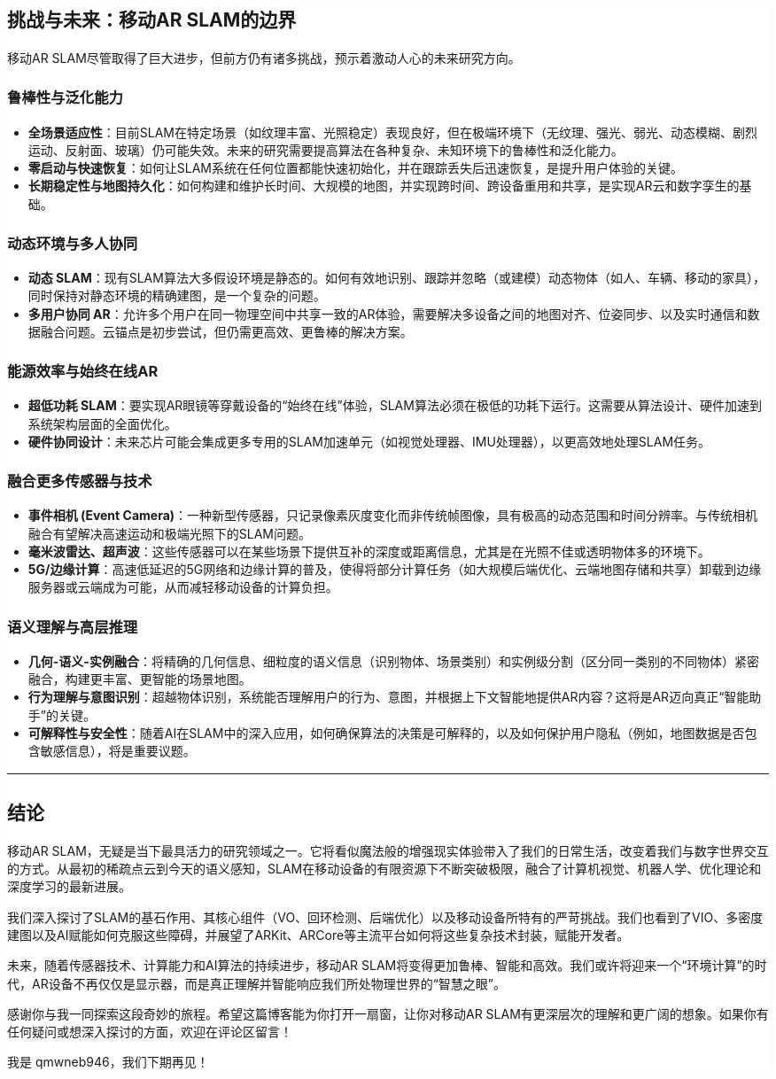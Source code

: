 
## 挑战与未来：移动AR SLAM的边界

移动AR SLAM尽管取得了巨大进步，但前方仍有诸多挑战，预示着激动人心的未来研究方向。

### 鲁棒性与泛化能力

*   **全场景适应性**：目前SLAM在特定场景（如纹理丰富、光照稳定）表现良好，但在极端环境下（无纹理、强光、弱光、动态模糊、剧烈运动、反射面、玻璃）仍可能失效。未来的研究需要提高算法在各种复杂、未知环境下的鲁棒性和泛化能力。
*   **零启动与快速恢复**：如何让SLAM系统在任何位置都能快速初始化，并在跟踪丢失后迅速恢复，是提升用户体验的关键。
*   **长期稳定性与地图持久化**：如何构建和维护长时间、大规模的地图，并实现跨时间、跨设备重用和共享，是实现AR云和数字孪生的基础。

### 动态环境与多人协同

*   **动态 SLAM**：现有SLAM算法大多假设环境是静态的。如何有效地识别、跟踪并忽略（或建模）动态物体（如人、车辆、移动的家具），同时保持对静态环境的精确建图，是一个复杂的问题。
*   **多用户协同 AR**：允许多个用户在同一物理空间中共享一致的AR体验，需要解决多设备之间的地图对齐、位姿同步、以及实时通信和数据融合问题。云锚点是初步尝试，但仍需更高效、更鲁棒的解决方案。

### 能源效率与始终在线AR

*   **超低功耗 SLAM**：要实现AR眼镜等穿戴设备的“始终在线”体验，SLAM算法必须在极低的功耗下运行。这需要从算法设计、硬件加速到系统架构层面的全面优化。
*   **硬件协同设计**：未来芯片可能会集成更多专用的SLAM加速单元（如视觉处理器、IMU处理器），以更高效地处理SLAM任务。

### 融合更多传感器与技术

*   **事件相机 (Event Camera)**：一种新型传感器，只记录像素灰度变化而非传统帧图像，具有极高的动态范围和时间分辨率。与传统相机融合有望解决高速运动和极端光照下的SLAM问题。
*   **毫米波雷达、超声波**：这些传感器可以在某些场景下提供互补的深度或距离信息，尤其是在光照不佳或透明物体多的环境下。
*   **5G/边缘计算**：高速低延迟的5G网络和边缘计算的普及，使得将部分计算任务（如大规模后端优化、云端地图存储和共享）卸载到边缘服务器或云端成为可能，从而减轻移动设备的计算负担。

### 语义理解与高层推理

*   **几何-语义-实例融合**：将精确的几何信息、细粒度的语义信息（识别物体、场景类别）和实例级分割（区分同一类别的不同物体）紧密融合，构建更丰富、更智能的场景地图。
*   **行为理解与意图识别**：超越物体识别，系统能否理解用户的行为、意图，并根据上下文智能地提供AR内容？这将是AR迈向真正“智能助手”的关键。
*   **可解释性与安全性**：随着AI在SLAM中的深入应用，如何确保算法的决策是可解释的，以及如何保护用户隐私（例如，地图数据是否包含敏感信息），将是重要议题。

---

## 结论

移动AR SLAM，无疑是当下最具活力的研究领域之一。它将看似魔法般的增强现实体验带入了我们的日常生活，改变着我们与数字世界交互的方式。从最初的稀疏点云到今天的语义感知，SLAM在移动设备的有限资源下不断突破极限，融合了计算机视觉、机器人学、优化理论和深度学习的最新进展。

我们深入探讨了SLAM的基石作用、其核心组件（VO、回环检测、后端优化）以及移动设备所特有的严苛挑战。我们也看到了VIO、多密度建图以及AI赋能如何克服这些障碍，并展望了ARKit、ARCore等主流平台如何将这些复杂技术封装，赋能开发者。

未来，随着传感器技术、计算能力和AI算法的持续进步，移动AR SLAM将变得更加鲁棒、智能和高效。我们或许将迎来一个“环境计算”的时代，AR设备不再仅仅是显示器，而是真正理解并智能响应我们所处物理世界的“智慧之眼”。

感谢你与我一同探索这段奇妙的旅程。希望这篇博客能为你打开一扇窗，让你对移动AR SLAM有更深层次的理解和更广阔的想象。如果你有任何疑问或想深入探讨的方面，欢迎在评论区留言！

我是 qmwneb946，我们下期再见！
